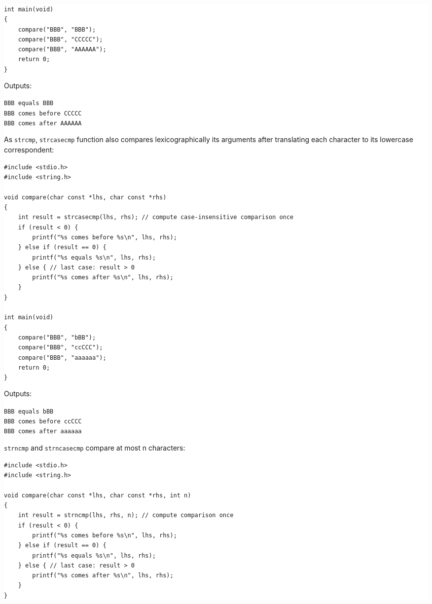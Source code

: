     int main(void)
    {
        compare("BBB", "BBB");
        compare("BBB", "CCCCC");
        compare("BBB", "AAAAAA");
        return 0;
    }

Outputs:

    BBB equals BBB
    BBB comes before CCCCC
    BBB comes after AAAAAA

As `strcmp`, `strcasecmp` function also compares lexicographically its arguments after translating each character to its lowercase correspondent:

    #include <stdio.h>
    #include <string.h>

    void compare(char const *lhs, char const *rhs)
    {
        int result = strcasecmp(lhs, rhs); // compute case-insensitive comparison once
        if (result < 0) {
            printf("%s comes before %s\n", lhs, rhs);
        } else if (result == 0) {
            printf("%s equals %s\n", lhs, rhs);
        } else { // last case: result > 0
            printf("%s comes after %s\n", lhs, rhs);
        }
    }

    int main(void)
    {
        compare("BBB", "bBB");
        compare("BBB", "ccCCC");
        compare("BBB", "aaaaaa");
        return 0;
    }

Outputs:

    BBB equals bBB
    BBB comes before ccCCC
    BBB comes after aaaaaa

`strncmp` and `strncasecmp` compare at most n characters:

    #include <stdio.h>
    #include <string.h>

    void compare(char const *lhs, char const *rhs, int n)
    {
        int result = strncmp(lhs, rhs, n); // compute comparison once
        if (result < 0) {
            printf("%s comes before %s\n", lhs, rhs);
        } else if (result == 0) {
            printf("%s equals %s\n", lhs, rhs);
        } else { // last case: result > 0
            printf("%s comes after %s\n", lhs, rhs);
        }
    }
